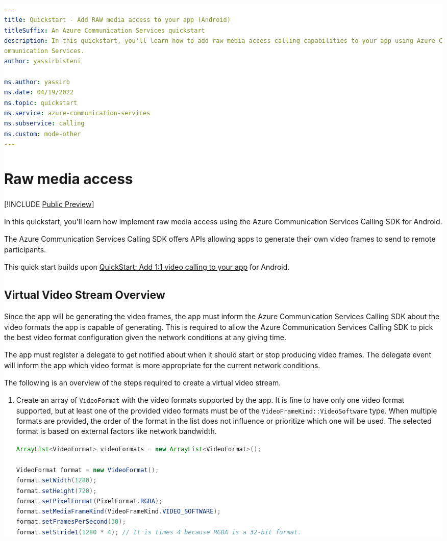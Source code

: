 ```yaml
---
title: Quickstart - Add RAW media access to your app (Android)
titleSuffix: An Azure Communication Services quickstart
description: In this quickstart, you'll learn how to add raw media access calling capabilities to your app using Azure Communication Services.
author: yassirbisteni

ms.author: yassirb
ms.date: 04/19/2022
ms.topic: quickstart
ms.service: azure-communication-services
ms.subservice: calling
ms.custom: mode-other
---
```


# Raw media access

[!INCLUDE [Public Preview](../../includes/public-preview-include-document.md)]

In this quickstart, you'll learn how implement raw media access using the Azure Communication Services Calling SDK for Android.

The Azure Communication Services Calling SDK offers APIs allowing apps to generate their own video frames to send to remote participants.

This quick start builds upon [QuickStart: Add 1:1 video calling to your app](./get-started-with-video-calling.md?pivots=platform-android) for Android.


## Virtual Video Stream Overview

Since the app will be generating the video frames, the app must inform the Azure Communication Services Calling SDK about the video formats the app is capable of generating. This is required to allow the Azure Communication Services Calling SDK to pick the best video format configuration given the network conditions at any giving time.

The app must register a delegate to get notified about when it should start or stop producing video frames. The delegate event will inform the app which video format is more appropriate for the current network conditions.

The following is an overview of the steps required to create a virtual video stream.

1. Create an array of `VideoFormat` with the video formats supported by the app. It is fine to have only one video format supported, but at least one of the provided video formats must be of the `VideoFrameKind::VideoSoftware` type. When multiple formats are provided, the order of the format in the list does not influence or prioritize which one will be used. The selected format is based on external factors like network bandwidth.

    ```java
    ArrayList<VideoFormat> videoFormats = new ArrayList<VideoFormat>();

    VideoFormat format = new VideoFormat();
    format.setWidth(1280);
    format.setHeight(720);
    format.setPixelFormat(PixelFormat.RGBA);
    format.setMediaFrameKind(VideoFrameKind.VIDEO_SOFTWARE);
    format.setFramesPerSecond(30);
    format.setStride1(1280 * 4); // It is times 4 because RGBA is a 32-bit format.
